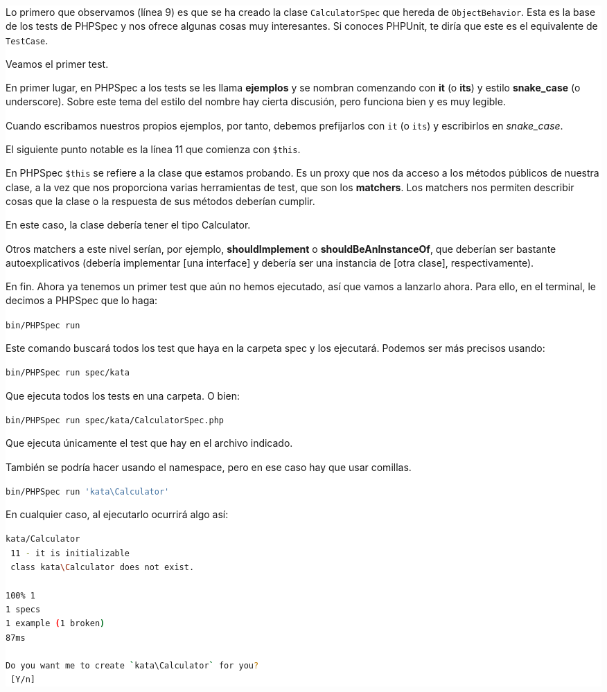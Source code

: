 Lo primero que observamos (línea 9) es que se ha creado la clase `CalculatorSpec` que hereda de `ObjectBehavior`. Esta es la base de los tests de PHPSpec y nos ofrece algunas cosas muy interesantes. Si conoces PHPUnit, te diría que este es el equivalente de `TestCase`.

Veamos el primer test.

En primer lugar, en PHPSpec a los tests se les llama **ejemplos** y se nombran comenzando con **it** (o **its**) y estilo **snake_case** (o underscore). Sobre este tema del estilo del nombre hay cierta discusión, pero funciona bien y es muy legible.

Cuando escribamos nuestros propios ejemplos, por tanto, debemos prefijarlos con `it` (o `its`) y escribirlos en *snake_case*.

El siguiente punto notable es la línea 11 que comienza con `$this`.

En PHPSpec `$this` se refiere a la clase que estamos probando. Es un proxy que nos da acceso a los métodos públicos de nuestra clase, a la vez que nos proporciona varias herramientas de test, que son los **matchers**. Los matchers nos permiten describir cosas que la clase o la respuesta de sus métodos deberían cumplir.

En este caso, la clase debería tener el tipo Calculator.

Otros matchers a este nivel serían, por ejemplo, **shouldImplement** o **shouldBeAnInstanceOf**, que deberían ser bastante autoexplicativos (debería implementar [una interface] y debería ser una instancia de [otra clase], respectivamente).

En fin. Ahora ya tenemos un primer test que aún no hemos ejecutado, así que vamos a lanzarlo ahora. Para ello, en el terminal, le decimos a PHPSpec que lo haga:

```bash
bin/PHPSpec run
```

Este comando buscará todos los test que haya en la carpeta spec y los ejecutará. Podemos ser más precisos usando:

```bash
bin/PHPSpec run spec/kata
```

Que ejecuta todos los tests en una carpeta. O bien:

```bash
bin/PHPSpec run spec/kata/CalculatorSpec.php
```

Que ejecuta únicamente el test que hay en el archivo indicado.

También se podría hacer usando el namespace, pero en ese caso hay que usar comillas.

```bash
bin/PHPSpec run 'kata\Calculator'
```

En cualquier caso, al ejecutarlo ocurrirá algo así:

```bash
kata/Calculator
 11 - it is initializable
 class kata\Calculator does not exist.

100% 1
1 specs
1 example (1 broken)
87ms

Do you want me to create `kata\Calculator` for you?
 [Y/n]

```
